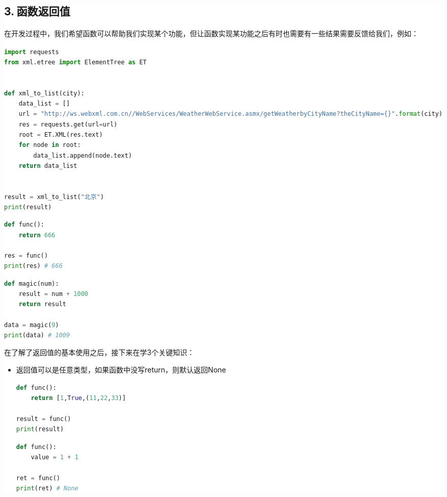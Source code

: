 

## 3. 函数返回值

在开发过程中，我们希望函数可以帮助我们实现某个功能，但让函数实现某功能之后有时也需要有一些结果需要反馈给我们，例如：

```python
import requests
from xml.etree import ElementTree as ET


def xml_to_list(city):
    data_list = []
    url = "http://ws.webxml.com.cn//WebServices/WeatherWebService.asmx/getWeatherbyCityName?theCityName={}".format(city)
    res = requests.get(url=url)
    root = ET.XML(res.text)
    for node in root:
        data_list.append(node.text)
    return data_list


result = xml_to_list("北京")
print(result)
```

```python
def func():
    return 666

res = func()
print(res) # 666
```

```python
def magic(num):
    result = num + 1000
    return result

data = magic(9)
print(data) # 1009
```

在了解了返回值的基本使用之后，接下来在学3个关键知识：

- 返回值可以是任意类型，如果函数中没写return，则默认返回None

  ```python
  def func():
      return [1,True,(11,22,33)]
  
  result = func()
  print(result)
  ```

  ```python
  def func():
      value = 1 + 1
      
  ret = func()
  print(ret) # None
  ```

